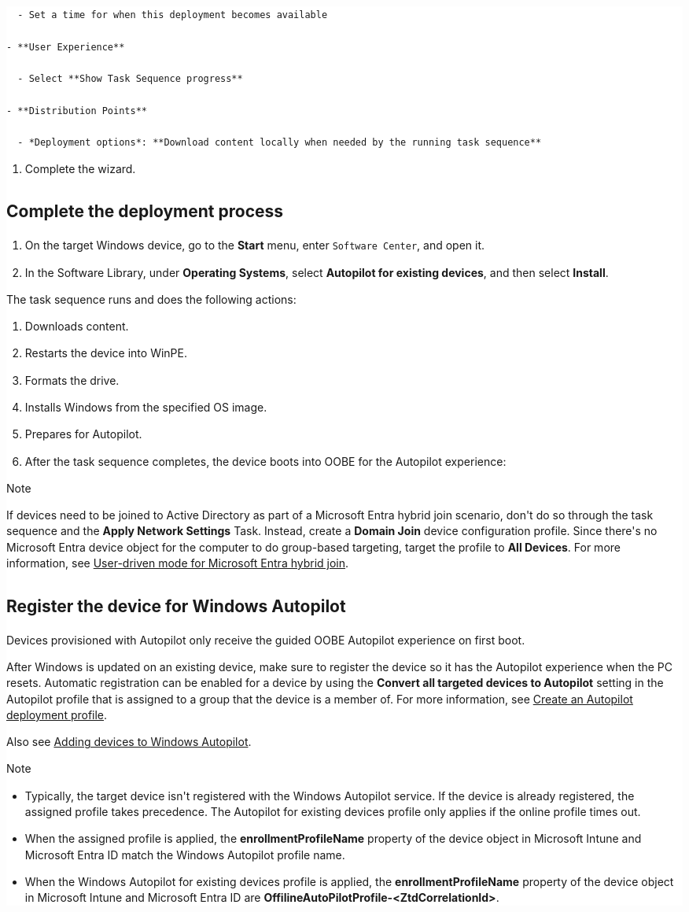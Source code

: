       - Set a time for when this deployment becomes available

    - **User Experience**

      - Select **Show Task Sequence progress**

    - **Distribution Points**

      - *Deployment options*: **Download content locally when needed by the running task sequence**

1. Complete the wizard.

## Complete the deployment process

1. On the target Windows device, go to the **Start** menu, enter `Software Center`, and open it.

1. In the Software Library, under **Operating Systems**, select **Autopilot for existing devices**, and then select **Install**.

The task sequence runs and does the following actions:

1. Downloads content.

1. Restarts the device into WinPE.

1. Formats the drive.

1. Installs Windows from the specified OS image.

1. Prepares for Autopilot.

1. After the task sequence completes, the device boots into OOBE for the Autopilot experience:

> [!NOTE]
>
> If devices need to be joined to Active Directory as part of a Microsoft Entra hybrid join scenario, don't do so through the task sequence and the **Apply Network Settings** Task. Instead, create a **Domain Join** device configuration profile. Since there's no Microsoft Entra device object for the computer to do group-based targeting, target the profile to **All Devices**. For more information, see [User-driven mode for Microsoft Entra hybrid join](user-driven.md#user-driven-mode-for-microsoft-entra-hybrid-join).

## Register the device for Windows Autopilot

Devices provisioned with Autopilot only receive the guided OOBE Autopilot experience on first boot.

After Windows is updated on an existing device, make sure to register the device so it has the Autopilot experience when the PC resets. Automatic registration can be enabled for a device by using the **Convert all targeted devices to Autopilot** setting in the Autopilot profile that is assigned to a group that the device is a member of. For more information, see [Create an Autopilot deployment profile](profiles.md#create-an-autopilot-deployment-profile).

Also see [Adding devices to Windows Autopilot](add-devices.md).

> [!NOTE]
>
> - Typically, the target device isn't registered with the Windows Autopilot service. If the device is already registered, the assigned profile takes precedence. The Autopilot for existing devices profile only applies if the online profile times out.
> 
> - When the assigned profile is applied, the **enrollmentProfileName** property of the device object in Microsoft Intune and Microsoft Entra ID match the Windows Autopilot profile name.
>
> - When the Windows Autopilot for existing devices profile is applied, the **enrollmentProfileName** property of the device object in Microsoft Intune and Microsoft Entra ID are **OffilineAutoPilotProfile-\<ZtdCorrelationId\>**.
